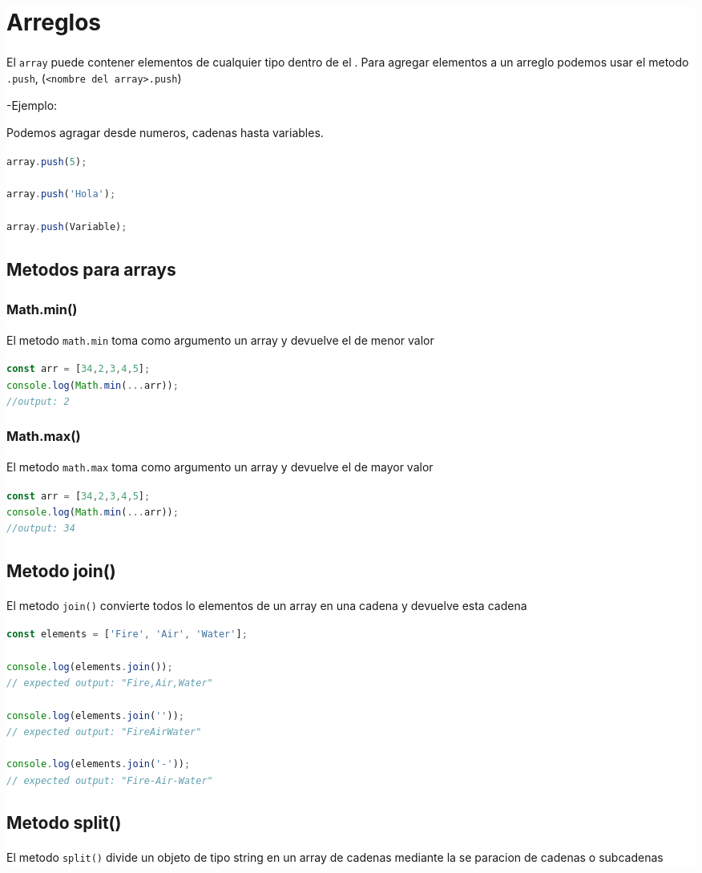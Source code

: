 # Arreglos
El ``array`` puede contener elementos de cualquier tipo  dentro de el . Para agregar elementos a un arreglo podemos usar el metodo ``.push``, (``<nombre del array>.push``)

-Ejemplo: 

Podemos agragar desde numeros, cadenas hasta variables.
```.js
array.push(5);

array.push('Hola');

array.push(Variable);
```
## Metodos para arrays

### Math.min()
El metodo ``math.min`` toma como argumento un array y devuelve el de menor valor

```.js
const arr = [34,2,3,4,5];  
console.log(Math.min(...arr));
//output: 2
```
### Math.max()
El metodo ``math.max`` toma como argumento un array y devuelve el de mayor valor

```.js
const arr = [34,2,3,4,5];  
console.log(Math.min(...arr));
//output: 34
```

## Metodo join()
El metodo ``join()`` convierte todos lo elementos de un array en una cadena y devuelve esta cadena
```.js
const elements = ['Fire', 'Air', 'Water'];

console.log(elements.join());
// expected output: "Fire,Air,Water"

console.log(elements.join(''));
// expected output: "FireAirWater"

console.log(elements.join('-'));
// expected output: "Fire-Air-Water"

```


## Metodo split()
El metodo ``split()`` divide un objeto de tipo string en un array de cadenas mediante la se paracion de cadenas o subcadenas
